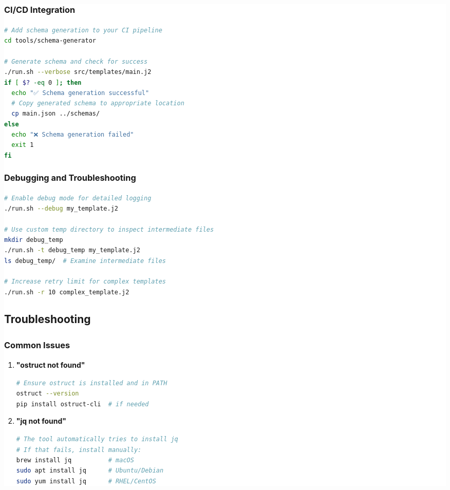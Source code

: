 ### CI/CD Integration

```bash
# Add schema generation to your CI pipeline
cd tools/schema-generator

# Generate schema and check for success
./run.sh --verbose src/templates/main.j2
if [ $? -eq 0 ]; then
  echo "✅ Schema generation successful"
  # Copy generated schema to appropriate location
  cp main.json ../schemas/
else
  echo "❌ Schema generation failed"
  exit 1
fi
```

### Debugging and Troubleshooting

```bash
# Enable debug mode for detailed logging
./run.sh --debug my_template.j2

# Use custom temp directory to inspect intermediate files
mkdir debug_temp
./run.sh -t debug_temp my_template.j2
ls debug_temp/  # Examine intermediate files

# Increase retry limit for complex templates
./run.sh -r 10 complex_template.j2
```

## Troubleshooting

### Common Issues

1. **"ostruct not found"**

   ```bash
   # Ensure ostruct is installed and in PATH
   ostruct --version
   pip install ostruct-cli  # if needed
   ```

2. **"jq not found"**

   ```bash
   # The tool automatically tries to install jq
   # If that fails, install manually:
   brew install jq          # macOS
   sudo apt install jq      # Ubuntu/Debian
   sudo yum install jq      # RHEL/CentOS
   ```
